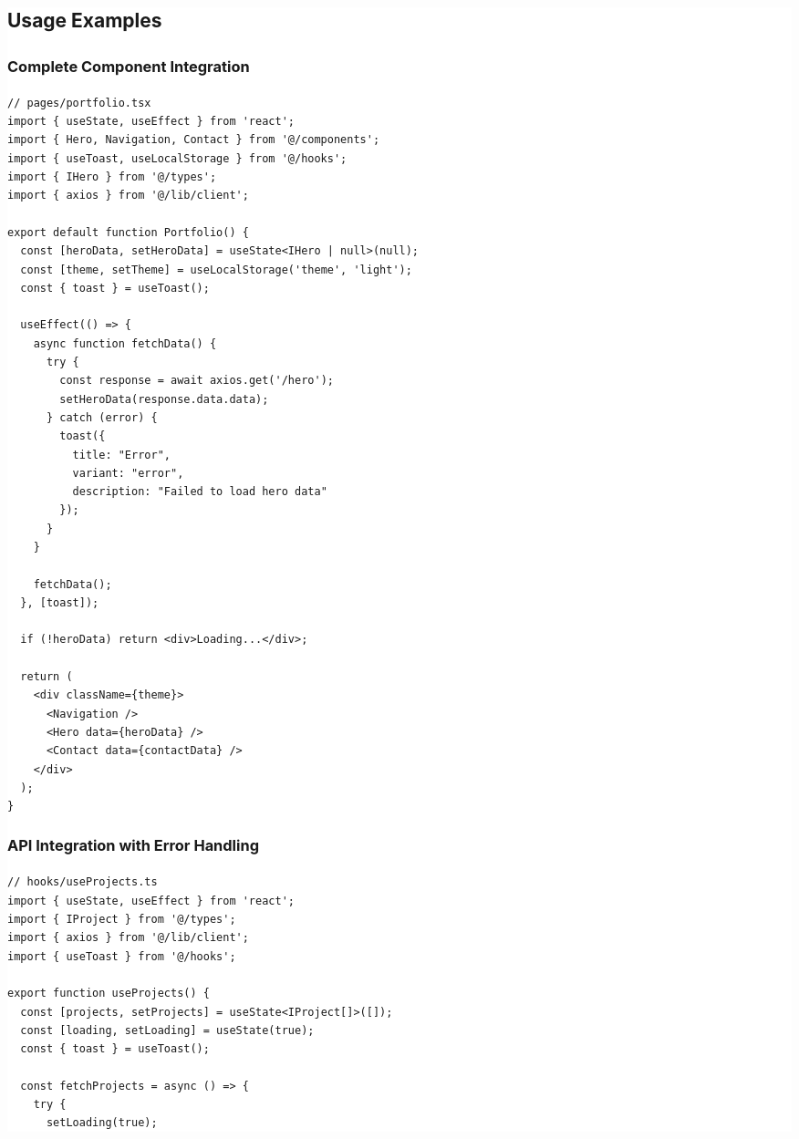 ## Usage Examples

### Complete Component Integration

```tsx
// pages/portfolio.tsx
import { useState, useEffect } from 'react';
import { Hero, Navigation, Contact } from '@/components';
import { useToast, useLocalStorage } from '@/hooks';
import { IHero } from '@/types';
import { axios } from '@/lib/client';

export default function Portfolio() {
  const [heroData, setHeroData] = useState<IHero | null>(null);
  const [theme, setTheme] = useLocalStorage('theme', 'light');
  const { toast } = useToast();

  useEffect(() => {
    async function fetchData() {
      try {
        const response = await axios.get('/hero');
        setHeroData(response.data.data);
      } catch (error) {
        toast({
          title: "Error",
          variant: "error",
          description: "Failed to load hero data"
        });
      }
    }
    
    fetchData();
  }, [toast]);

  if (!heroData) return <div>Loading...</div>;

  return (
    <div className={theme}>
      <Navigation />
      <Hero data={heroData} />
      <Contact data={contactData} />
    </div>
  );
}
```

### API Integration with Error Handling

```tsx
// hooks/useProjects.ts
import { useState, useEffect } from 'react';
import { IProject } from '@/types';
import { axios } from '@/lib/client';
import { useToast } from '@/hooks';

export function useProjects() {
  const [projects, setProjects] = useState<IProject[]>([]);
  const [loading, setLoading] = useState(true);
  const { toast } = useToast();

  const fetchProjects = async () => {
    try {
      setLoading(true);
```